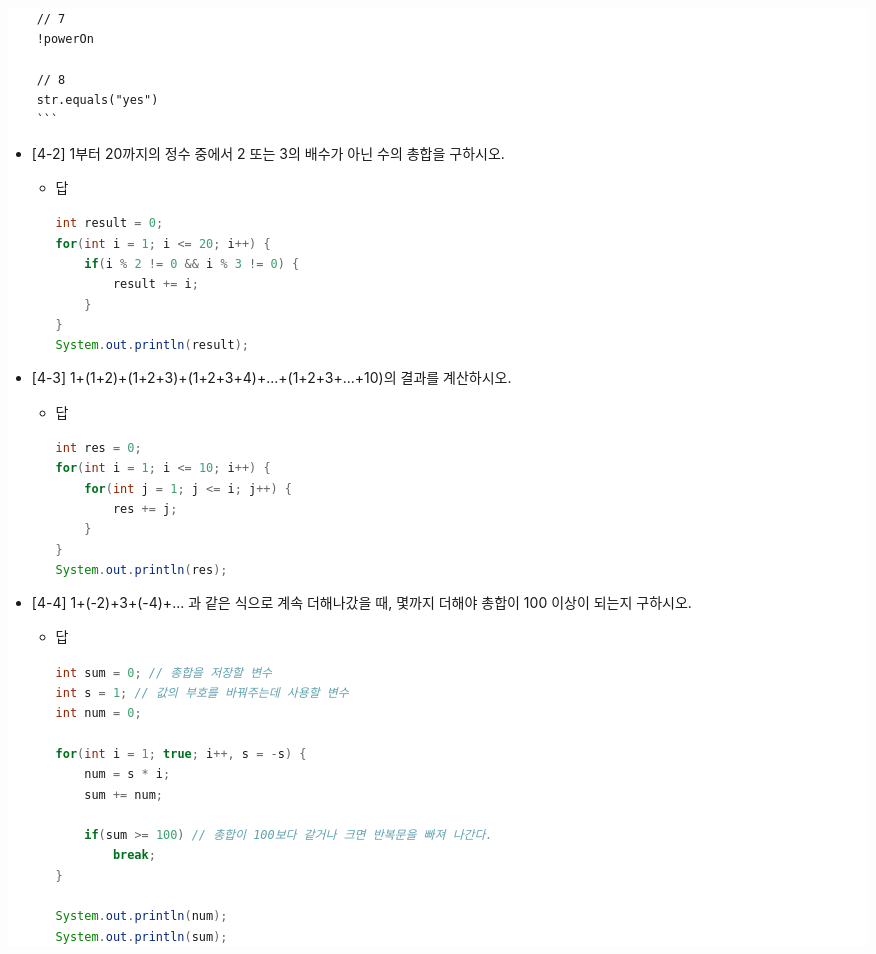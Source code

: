         // 7
        !powerOn
        
        // 8
        str.equals("yes")
        ```
        
    
- [4-2] 1부터 20까지의 정수 중에서 2 또는 3의 배수가 아닌 수의 총합을 구하시오.
    - 답
        
        ```java
        int result = 0;
        for(int i = 1; i <= 20; i++) {
        	if(i % 2 != 0 && i % 3 != 0) {
        		result += i;
        	}
        }
        System.out.println(result);
        ```
        
    
- [4-3] 1+(1+2)+(1+2+3)+(1+2+3+4)+...+(1+2+3+...+10)의 결과를 계산하시오.
    - 답
        
        ```java
        int res = 0;
        for(int i = 1; i <= 10; i++) {
        	for(int j = 1; j <= i; j++) {
        		res += j;
        	}
        }
        System.out.println(res);
        ```
        

- [4-4] 1+(-2)+3+(-4)+... 과 같은 식으로 계속 더해나갔을 때, 몇까지 더해야 총합이
100 이상이 되는지 구하시오.
    - 답
        
        ```java
        int sum = 0; // 총합을 저장할 변수
        int s = 1; // 값의 부호를 바꿔주는데 사용할 변수
        int num = 0;
        
        for(int i = 1; true; i++, s = -s) {
        	num = s * i;
        	sum += num;
        			
        	if(sum >= 100) // 총합이 100보다 같거나 크면 반복문을 빠져 나간다.
        		break;
        }
        		
        System.out.println(num);
        System.out.println(sum);
        ```
        